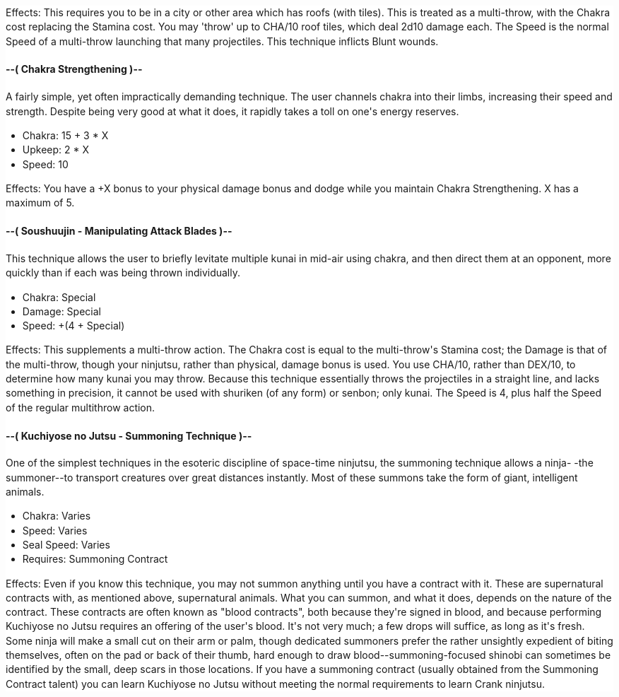 Effects: This requires you to be in a city or other area which has roofs (with tiles). This is treated as a multi-throw, with the Chakra cost replacing the Stamina cost. You may 'throw' up to CHA/10 roof tiles, which deal 2d10 damage each. The Speed is the normal Speed of a multi-throw launching that many projectiles. This technique inflicts Blunt wounds.

#### --( Chakra Strengthening )--
A fairly simple, yet often impractically demanding technique. The user channels chakra into their limbs, increasing their speed and strength. Despite being very good at what it does, it rapidly takes a toll on one's energy reserves.

 - Chakra: 15 + 3 * X
 - Upkeep: 2 * X
 - Speed: 10

Effects: You have a +X bonus to your physical damage bonus and dodge while you maintain Chakra Strengthening. X has a maximum of 5.

#### --( Soushuujin - Manipulating Attack Blades )--
This technique allows the user to briefly levitate multiple kunai in mid-air using chakra, and then direct them at an opponent, more quickly than if each was being thrown individually.

 - Chakra: Special
 - Damage: Special
 - Speed: +(4 + Special)

Effects: This supplements a multi-throw action. The Chakra cost is equal to the multi-throw's Stamina cost; the Damage is that of the multi-throw, though your ninjutsu, rather than physical, damage bonus is used. You use CHA/10, rather than DEX/10, to determine how many kunai you may throw. Because this technique essentially throws the projectiles in a straight line, and lacks something in precision, it cannot be used with shuriken (of any form) or senbon; only kunai. The Speed is 4, plus half the Speed of the regular multithrow action.

#### --( Kuchiyose no Jutsu - Summoning Technique )--
One of the simplest techniques in the esoteric discipline of space-time ninjutsu, the summoning technique allows a ninja- -the summoner--to transport creatures over great distances instantly. Most of these summons take the form of giant, intelligent animals.

 - Chakra: Varies
 - Speed: Varies
 - Seal Speed: Varies
 - Requires: Summoning Contract

Effects: Even if you know this technique, you may not summon anything until you have a contract with it. These are supernatural contracts with, as mentioned above, supernatural animals. What you can summon, and what it does, depends on the nature of the contract. These contracts are often known as "blood contracts", both because they're signed in blood, and because performing Kuchiyose no Jutsu requires an offering of the user's blood. It's not very much; a few drops will suffice, as long as it's fresh. Some ninja will make a small cut on their arm or palm, though dedicated summoners prefer the rather unsightly expedient of biting themselves, often on the pad or back of their thumb, hard enough to draw blood--summoning-focused shinobi can sometimes be identified by the small, deep scars in those locations. If you have a summoning contract (usually obtained from the Summoning Contract talent) you can learn Kuchiyose no Jutsu without meeting the normal requirements to learn Crank ninjutsu.
